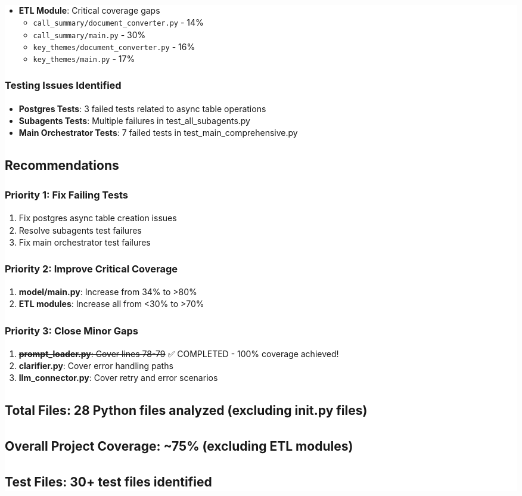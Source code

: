- **ETL Module**: Critical coverage gaps
  - `call_summary/document_converter.py` - 14%
  - `call_summary/main.py` - 30%
  - `key_themes/document_converter.py` - 16%
  - `key_themes/main.py` - 17%

### Testing Issues Identified
- **Postgres Tests**: 3 failed tests related to async table operations
- **Subagents Tests**: Multiple failures in test_all_subagents.py
- **Main Orchestrator Tests**: 7 failed tests in test_main_comprehensive.py

## Recommendations

### Priority 1: Fix Failing Tests
1. Fix postgres async table creation issues
2. Resolve subagents test failures
3. Fix main orchestrator test failures

### Priority 2: Improve Critical Coverage
1. **model/main.py**: Increase from 34% to >80%
2. **ETL modules**: Increase all from <30% to >70%

### Priority 3: Close Minor Gaps
1. ~~**prompt_loader.py**: Cover lines 78-79~~ ✅ COMPLETED - 100% coverage achieved!
2. **clarifier.py**: Cover error handling paths
3. **llm_connector.py**: Cover retry and error scenarios

## Total Files: 28 Python files analyzed (excluding __init__.py files)
## Overall Project Coverage: ~75% (excluding ETL modules)
## Test Files: 30+ test files identified